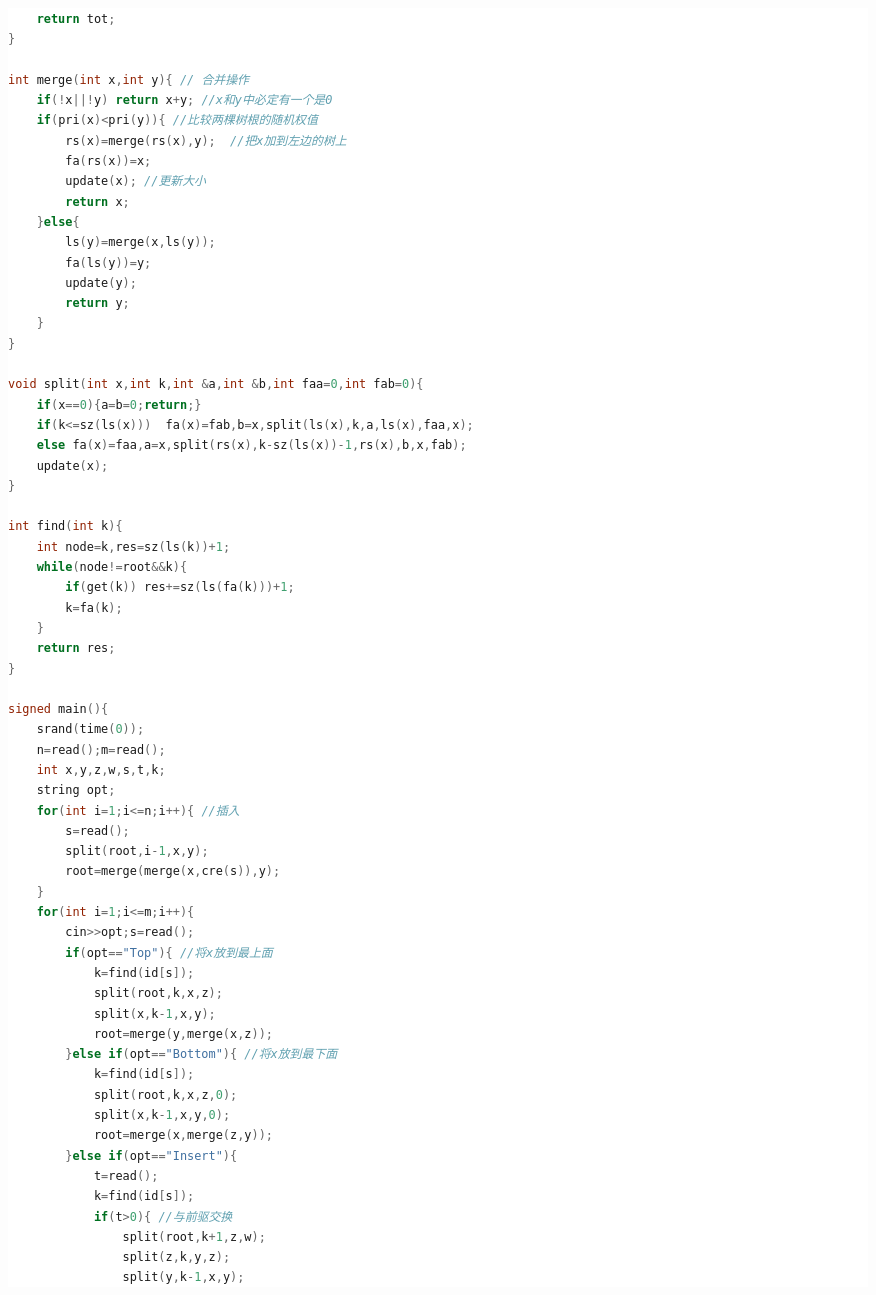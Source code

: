 ```cpp
    return tot;
}

int merge(int x,int y){ // 合并操作 
    if(!x||!y) return x+y; //x和y中必定有一个是0
    if(pri(x)<pri(y)){ //比较两棵树根的随机权值 
        rs(x)=merge(rs(x),y);  //把x加到左边的树上
        fa(rs(x))=x;
		update(x); //更新大小 
        return x;
    }else{
        ls(y)=merge(x,ls(y));
        fa(ls(y))=y;
        update(y);
        return y;
    }
}

void split(int x,int k,int &a,int &b,int faa=0,int fab=0){
	if(x==0){a=b=0;return;}
	if(k<=sz(ls(x)))  fa(x)=fab,b=x,split(ls(x),k,a,ls(x),faa,x);
	else fa(x)=faa,a=x,split(rs(x),k-sz(ls(x))-1,rs(x),b,x,fab);
	update(x);
}

int find(int k){
	int node=k,res=sz(ls(k))+1;
	while(node!=root&&k){
		if(get(k)) res+=sz(ls(fa(k)))+1;
		k=fa(k);
	}
	return res;
}

signed main(){
    srand(time(0));
    n=read();m=read();
    int x,y,z,w,s,t,k;
    string opt;
    for(int i=1;i<=n;i++){ //插入 
    	s=read();
		split(root,i-1,x,y);
		root=merge(merge(x,cre(s)),y);
	}
	for(int i=1;i<=m;i++){
		cin>>opt;s=read();
		if(opt=="Top"){ //将x放到最上面 
			k=find(id[s]);
			split(root,k,x,z);
			split(x,k-1,x,y);
			root=merge(y,merge(x,z)); 
		}else if(opt=="Bottom"){ //将x放到最下面 
			k=find(id[s]);
			split(root,k,x,z,0);
			split(x,k-1,x,y,0);
			root=merge(x,merge(z,y)); 
		}else if(opt=="Insert"){
			t=read();
			k=find(id[s]);
			if(t>0){ //与前驱交换 
				split(root,k+1,z,w);
				split(z,k,y,z);
				split(y,k-1,x,y);
```